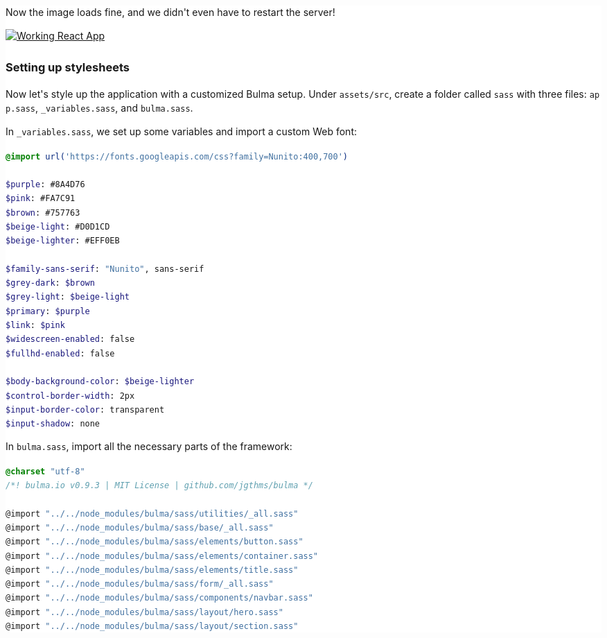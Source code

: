 Now the image loads fine, and we didn't even have to restart the server!

<a href="/images/vite/logo-loaded.webp" target="_blank">
<img src="/images/vite/logo-loaded.webp" alt="Working React App" />
</a>

### Setting up stylesheets

Now let's style up the application with a customized Bulma setup.
Under `assets/src`, create a folder called `sass` with three files: `app.sass`, `_variables.sass`, and `bulma.sass`.

In `_variables.sass`, we set up some variables and import a custom Web font:

```scss
@import url('https://fonts.googleapis.com/css?family=Nunito:400,700')

$purple: #8A4D76
$pink: #FA7C91
$brown: #757763
$beige-light: #D0D1CD
$beige-lighter: #EFF0EB

$family-sans-serif: "Nunito", sans-serif
$grey-dark: $brown
$grey-light: $beige-light
$primary: $purple
$link: $pink
$widescreen-enabled: false
$fullhd-enabled: false

$body-background-color: $beige-lighter
$control-border-width: 2px
$input-border-color: transparent
$input-shadow: none
```

In `bulma.sass`, import all the necessary parts of the framework:

```scss
@charset "utf-8"
/*! bulma.io v0.9.3 | MIT License | github.com/jgthms/bulma */

@import "../../node_modules/bulma/sass/utilities/_all.sass"
@import "../../node_modules/bulma/sass/base/_all.sass"
@import "../../node_modules/bulma/sass/elements/button.sass"
@import "../../node_modules/bulma/sass/elements/container.sass"
@import "../../node_modules/bulma/sass/elements/title.sass"
@import "../../node_modules/bulma/sass/form/_all.sass"
@import "../../node_modules/bulma/sass/components/navbar.sass"
@import "../../node_modules/bulma/sass/layout/hero.sass"
@import "../../node_modules/bulma/sass/layout/section.sass"
```
